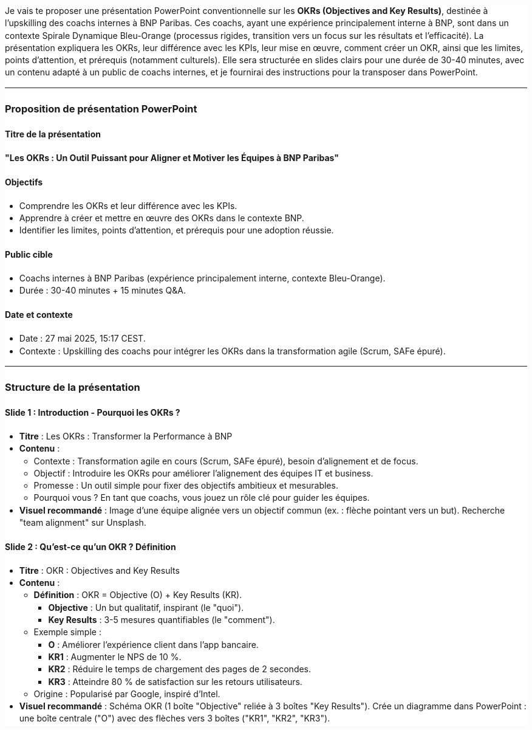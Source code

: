 Je vais te proposer une présentation PowerPoint conventionnelle sur les **OKRs (Objectives and Key Results)**, destinée à l’upskilling des coachs internes à BNP Paribas. Ces coachs, ayant une expérience principalement interne à BNP, sont dans un contexte Spirale Dynamique Bleu-Orange (processus rigides, transition vers un focus sur les résultats et l’efficacité). La présentation expliquera les OKRs, leur différence avec les KPIs, leur mise en œuvre, comment créer un OKR, ainsi que les limites, points d’attention, et prérequis (notamment culturels). Elle sera structurée en slides clairs pour une durée de 30-40 minutes, avec un contenu adapté à un public de coachs internes, et je fournirai des instructions pour la transposer dans PowerPoint.

---

### Proposition de présentation PowerPoint

#### Titre de la présentation
**"Les OKRs : Un Outil Puissant pour Aligner et Motiver les Équipes à BNP Paribas"**

#### Objectifs
- Comprendre les OKRs et leur différence avec les KPIs.
- Apprendre à créer et mettre en œuvre des OKRs dans le contexte BNP.
- Identifier les limites, points d’attention, et prérequis pour une adoption réussie.

#### Public cible
- Coachs internes à BNP Paribas (expérience principalement interne, contexte Bleu-Orange).
- Durée : 30-40 minutes + 15 minutes Q&A.

#### Date et contexte
- Date : 27 mai 2025, 15:17 CEST.
- Contexte : Upskilling des coachs pour intégrer les OKRs dans la transformation agile (Scrum, SAFe épuré).

---

### Structure de la présentation

#### Slide 1 : Introduction - Pourquoi les OKRs ?
- **Titre** : Les OKRs : Transformer la Performance à BNP
- **Contenu** :
  - Contexte : Transformation agile en cours (Scrum, SAFe épuré), besoin d’alignement et de focus.
  - Objectif : Introduire les OKRs pour améliorer l’alignement des équipes IT et business.
  - Promesse : Un outil simple pour fixer des objectifs ambitieux et mesurables.
  - Pourquoi vous ? En tant que coachs, vous jouez un rôle clé pour guider les équipes.
- **Visuel recommandé** : Image d’une équipe alignée vers un objectif commun (ex. : flèche pointant vers un but). Recherche "team alignment" sur Unsplash.

#### Slide 2 : Qu’est-ce qu’un OKR ? Définition
- **Titre** : OKR : Objectives and Key Results
- **Contenu** :
  - **Définition** : OKR = Objective (O) + Key Results (KR).
    - **Objective** : Un but qualitatif, inspirant (le "quoi").
    - **Key Results** : 3-5 mesures quantifiables (le "comment").
  - Exemple simple :
    - **O** : Améliorer l’expérience client dans l’app bancaire.
    - **KR1** : Augmenter le NPS de 10 %.
    - **KR2** : Réduire le temps de chargement des pages de 2 secondes.
    - **KR3** : Atteindre 80 % de satisfaction sur les retours utilisateurs.
  - Origine : Popularisé par Google, inspiré d’Intel.
- **Visuel recommandé** : Schéma OKR (1 boîte "Objective" reliée à 3 boîtes "Key Results"). Crée un diagramme dans PowerPoint : une boîte centrale ("O") avec des flèches vers 3 boîtes ("KR1", "KR2", "KR3").
